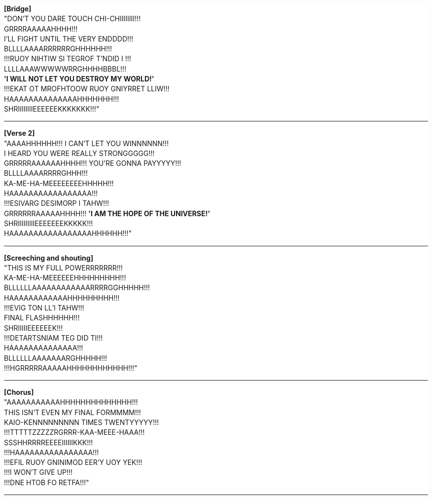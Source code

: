 
**\[Bridge]**\
"DON’T YOU DARE TOUCH CHI-CHIIIIIIII!!!\
GRRRRAAAAAHHHH!!!\
I’LL FIGHT UNTIL THE VERY ENDDDD!!!\
BLLLLAAAARRRRRRGHHHHHH!!!\
!!!RUOY NIHTIW SI TEGROF T’NDID I !!!\
LLLLAAAWWWWWRRGHHHHBBBL!!!\
**'I WILL NOT LET YOU DESTROY MY WORLD!'**\
!!!EKAT OT MROFHTOOW RUOY GNIYRRET LLIW!!!\
HAAAAAAAAAAAAAAHHHHHHH!!!\
SHRIIIIIIIIEEEEEEKKKKKKK!!!"

---

**\[Verse 2]**\
"AAAAHHHHHH!!! I CAN’T LET YOU WINNNNNN!!!\
I HEARD YOU WERE REALLY STRONGGGGG!!!\
GRRRRRAAAAAAHHHH!!! YOU’RE GONNA PAYYYYY!!!\
BLLLLAAAARRRRGHHH!!!\
KA-ME-HA-MEEEEEEEEHHHHH!!!\
HAAAAAAAAAAAAAAAAA!!!\
!!!ESIVARG DESIMORP I TAHW!!!\
GRRRRRRAAAAAHHHH!!! **'I AM THE HOPE OF THE UNIVERSE!'**\
SHRIIIIIIIIIEEEEEEEKKKKK!!!\
HAAAAAAAAAAAAAAAAAHHHHHH!!!"

---

**\[Screeching and shouting]**\
"THIS IS MY FULL POWERRRRRRR!!!\
KA-ME-HA-MEEEEEEHHHHHHHHH!!!\
BLLLLLLAAAAAAAAAAAARRRRGGHHHHH!!!\
HAAAAAAAAAAAAHHHHHHHHH!!!\
!!!EVIG TON LL’I TAHW!!!\
FINAL FLASHHHHHH!!!\
SHRIIIIIEEEEEEK!!!\
!!!DETARTSNIAM TEG DID TI!!!\
HAAAAAAAAAAAAAA!!!\
BLLLLLLAAAAAAARGHHHHH!!!\
!!!HGRRRRRAAAAAHHHHHHHHHHHH!!!"

---

**\[Chorus]**\
"AAAAAAAAAAAHHHHHHHHHHHHHH!!!\
THIS ISN’T EVEN MY FINAL FORMMMM!!!\
KAIO-KENNNNNNNNN TIMES TWENTYYYYY!!!\
!!!TTTTTZZZZZRGRRR-KAA-MEEE-HAAA!!!\
SSSHHRRRREEEEIIIIIIKKK!!!\
!!!HAAAAAAAAAAAAAAAA!!!\
!!!EFIL RUOY GNINIMOD EER’Y UOY YEK!!!\
!!!I WON’T GIVE UP!!!\
!!!DNE HTOB FO RETFA!!!"

---